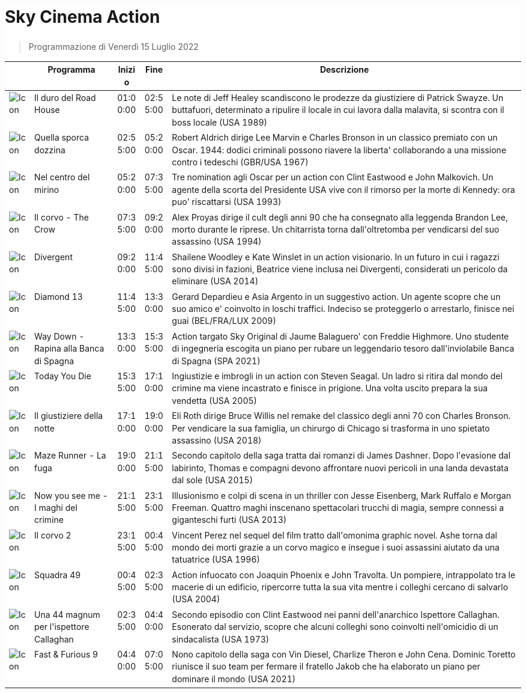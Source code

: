 # Sky Cinema Action
> Programmazione di Venerdì 15 Luglio 2022

||Programma|Inizio|Fine|Descrizione|
|---|---|---|---|---|
|![Icon](https://guidatv.sky.it/uuid/a7403017-3b48-4d50-af2c-08a404b9d1c1/cover?md5ChecksumParam=13194cf81ce4310ab8e0626966d5c8c5)|Il duro del Road House|01:00:00|02:55:00|Le note di Jeff Healey scandiscono le prodezze da giustiziere di Patrick Swayze. Un buttafuori, determinato a ripulire il locale in cui lavora dalla malavita, si scontra con il boss locale (USA 1989)
|![Icon](https://guidatv.sky.it/uuid/b9aed67f-5c14-4d9e-950b-17f05452336f/cover?md5ChecksumParam=99b0d3eeed480d4cbd19a014d6371654)|Quella sporca dozzina|02:55:00|05:20:00|Robert Aldrich dirige Lee Marvin e Charles Bronson in un classico premiato con un Oscar. 1944: dodici criminali possono riavere la liberta&#039; collaborando a una missione contro i tedeschi (GBR/USA 1967)
|![Icon](https://guidatv.sky.it/uuid/b7032fa0-96bf-4046-9df1-866e9b7a5df8/cover?md5ChecksumParam=a9014aa7212ce1bf0fe1e1913201bd33)|Nel centro del mirino|05:20:00|07:35:00|Tre nomination agli Oscar per un action con Clint Eastwood e John Malkovich. Un agente della scorta del Presidente USA vive con il rimorso per la morte di Kennedy: ora puo&#039; riscattarsi (USA 1993)
|![Icon](https://guidatv.sky.it/uuid/a46a8c45-904c-4dda-8f7f-bc3ee5d048c7/cover?md5ChecksumParam=381b2bafd99f42801b3ab13e2c7d6930)|Il corvo - The Crow|07:35:00|09:20:00|Alex Proyas dirige il cult degli anni 90 che ha consegnato alla leggenda Brandon Lee, morto durante le riprese. Un chitarrista torna dall&#039;oltretomba per vendicarsi del suo assassino (USA 1994)
|![Icon](https://guidatv.sky.it/uuid/43d5495f-6bde-4940-bfb4-acb662ae0bb3/cover?md5ChecksumParam=5340f231fc4743951a47d953ffde0fc3)|Divergent|09:20:00|11:45:00|Shailene Woodley e Kate Winslet in un action visionario. In un futuro in cui i ragazzi sono divisi in fazioni, Beatrice viene inclusa nei Divergenti, considerati un pericolo da eliminare (USA 2014)
|![Icon](https://guidatv.sky.it/uuid/36173977-8a3d-4155-a71b-d637df54b0ab/cover?md5ChecksumParam=2c6f0c2ab12434d4c39b59d7be655f80)|Diamond 13|11:45:00|13:30:00|Gerard Depardieu e Asia Argento in un suggestivo action. Un agente scopre che un suo amico e&#039; coinvolto in loschi traffici. Indeciso se proteggerlo o arrestarlo, finisce nei guai (BEL/FRA/LUX 2009)
|![Icon](https://guidatv.sky.it/uuid/00b64313-46ff-4eca-9d60-cb569fb47b3c/cover?md5ChecksumParam=568326b5171e341d5809becf8a9311a8)|Way Down - Rapina alla Banca di Spagna|13:30:00|15:35:00|Action targato Sky Original di Jaume Balaguero&#039; con Freddie Highmore. Uno studente di ingegneria escogita un piano per rubare un leggendario tesoro dall&#039;inviolabile Banca di Spagna (SPA 2021)
|![Icon](https://guidatv.sky.it/uuid/484907fe-7df0-4937-a1a2-2fbd5ece46b9/cover?md5ChecksumParam=f564790b7703058236e4ecf62aada6bb)|Today You Die|15:35:00|17:10:00|Ingiustizie e imbrogli in un action con Steven Seagal. Un ladro si ritira dal mondo del crimine ma viene incastrato e finisce in prigione. Una volta uscito prepara la sua vendetta (USA 2005)
|![Icon](https://guidatv.sky.it/uuid/293ebaba-921e-41eb-8e1c-2ebd8ef409e7/cover?md5ChecksumParam=2ddc53b6ed332ca0a7691c790e23bea4)|Il giustiziere della notte|17:10:00|19:00:00|Eli Roth dirige Bruce Willis nel remake del classico degli anni 70 con Charles Bronson. Per vendicare la sua famiglia, un chirurgo di Chicago si trasforma in uno spietato assassino (USA 2018)
|![Icon](https://guidatv.sky.it/uuid/2f0b058e-67f3-4d99-946b-54b7b1303bd8/cover?md5ChecksumParam=fed0664fc5972773689d832fa41d3a0e)|Maze Runner - La fuga|19:00:00|21:15:00|Secondo capitolo della saga tratta dai romanzi di James Dashner. Dopo l&#039;evasione dal labirinto, Thomas e compagni devono affrontare nuovi pericoli in una landa devastata dal sole (USA 2015)
|![Icon](https://guidatv.sky.it/uuid/6fc8f232-3d3d-44fc-b92f-88d0cb323a23/cover?md5ChecksumParam=826f0c1cc779be5358b6e63dd76af290)|Now you see me - I maghi del crimine|21:15:00|23:15:00|Illusionismo e colpi di scena in un thriller con Jesse Eisenberg, Mark Ruffalo e Morgan Freeman. Quattro maghi inscenano spettacolari trucchi di magia, sempre connessi a giganteschi furti (USA 2013)
|![Icon](https://guidatv.sky.it/uuid/425a1f69-6cd7-4b1b-8cd6-3d81b23b27a9/cover?md5ChecksumParam=2d457cbd42bb5c3e80c3965768f9f751)|Il corvo 2|23:15:00|00:45:00|Vincent Perez nel sequel del film tratto dall&#039;omonima graphic novel. Ashe torna dal mondo dei morti grazie a un corvo magico e insegue i suoi assassini aiutato da una tatuatrice (USA 1996)
|![Icon](https://guidatv.sky.it/uuid/a693fa5a-65ff-4597-852d-5821358e329f/cover?md5ChecksumParam=ee042aa6bcd1349dca95c197fed387da)|Squadra 49|00:45:00|02:35:00|Action infuocato con Joaquin Phoenix e John Travolta. Un pompiere, intrappolato tra le macerie di un edificio, ripercorre tutta la sua vita mentre i colleghi cercano di salvarlo (USA 2004)
|![Icon](https://guidatv.sky.it/uuid/9dbd46c5-141f-4567-992d-e7fa5658baee/cover?md5ChecksumParam=943c3f3762b00a4e690acdd11a8f354f)|Una 44 magnum per l&#039;ispettore Callaghan|02:35:00|04:40:00|Secondo episodio con Clint Eastwood nei panni dell&#039;anarchico Ispettore Callaghan. Esonerato dal servizio, scopre che alcuni colleghi sono coinvolti nell&#039;omicidio di un sindacalista (USA 1973)
|![Icon](https://guidatv.sky.it/uuid/6269b7bb-2d0a-4a02-a315-1e9db60316f5/cover?md5ChecksumParam=b512009ecd6517806bf9268b880b6f76)|Fast &amp; Furious 9|04:40:00|07:05:00|Nono capitolo della saga con Vin Diesel, Charlize Theron e John Cena. Dominic Toretto riunisce il suo team per fermare il fratello Jakob che ha elaborato un piano per dominare il mondo (USA 2021)